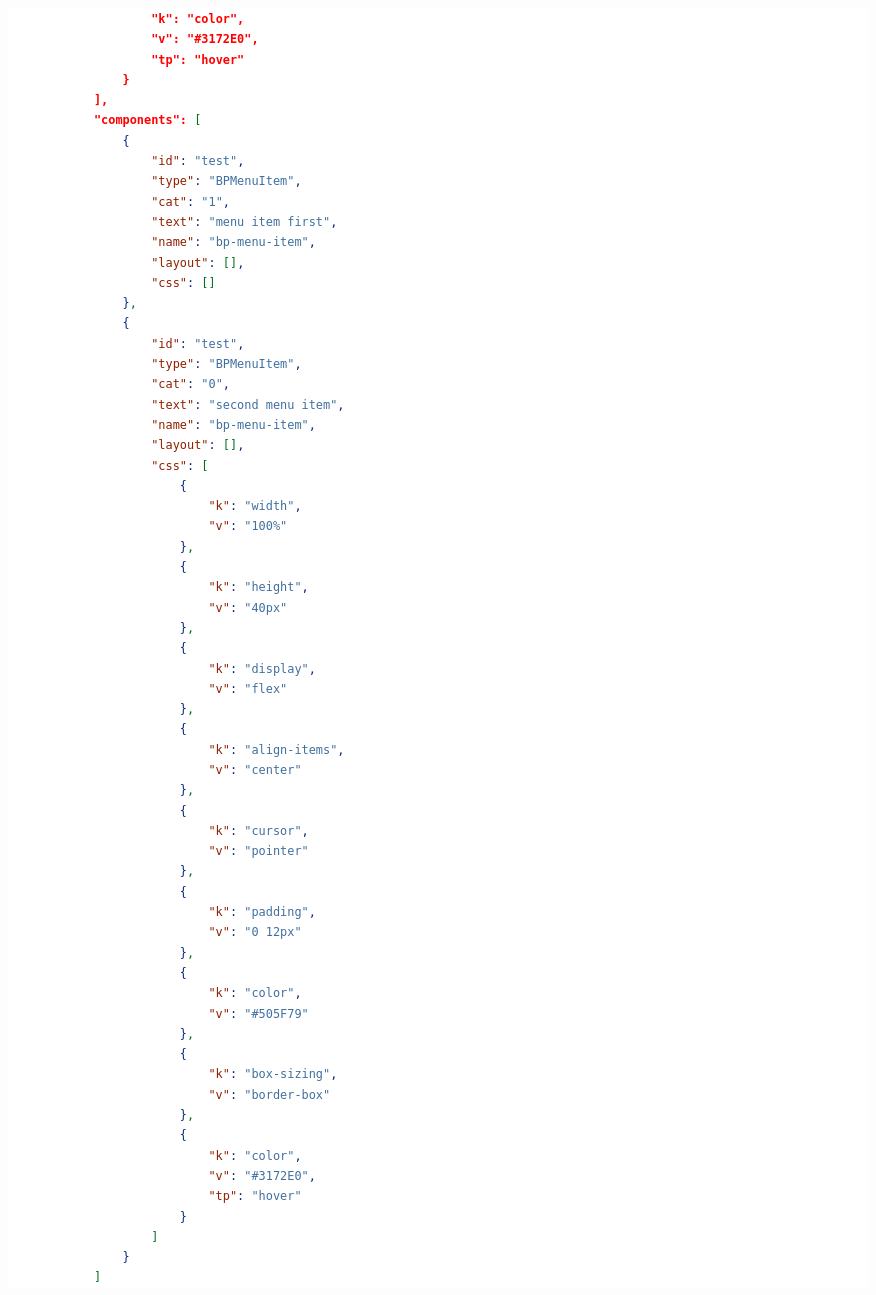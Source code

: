 ```json
                    "k": "color",
                    "v": "#3172E0",
                    "tp": "hover"
                }
            ],
            "components": [
                {
                    "id": "test",
                    "type": "BPMenuItem",
                    "cat": "1",
                    "text": "menu item first",
                    "name": "bp-menu-item",
                    "layout": [],
                    "css": []
                },
                {
                    "id": "test",
                    "type": "BPMenuItem",
                    "cat": "0",
                    "text": "second menu item",
                    "name": "bp-menu-item",
                    "layout": [],
                    "css": [
                        {
                            "k": "width",
                            "v": "100%"
                        },
                        {
                            "k": "height",
                            "v": "40px"
                        },
                        {
                            "k": "display",
                            "v": "flex"
                        },
                        {
                            "k": "align-items",
                            "v": "center"
                        },
                        {
                            "k": "cursor",
                            "v": "pointer"
                        },
                        {
                            "k": "padding",
                            "v": "0 12px"
                        },
                        {
                            "k": "color",
                            "v": "#505F79"
                        },
                        {
                            "k": "box-sizing",
                            "v": "border-box"
                        },
                        {
                            "k": "color",
                            "v": "#3172E0",
                            "tp": "hover"
                        }
                    ]
                }
            ]
```